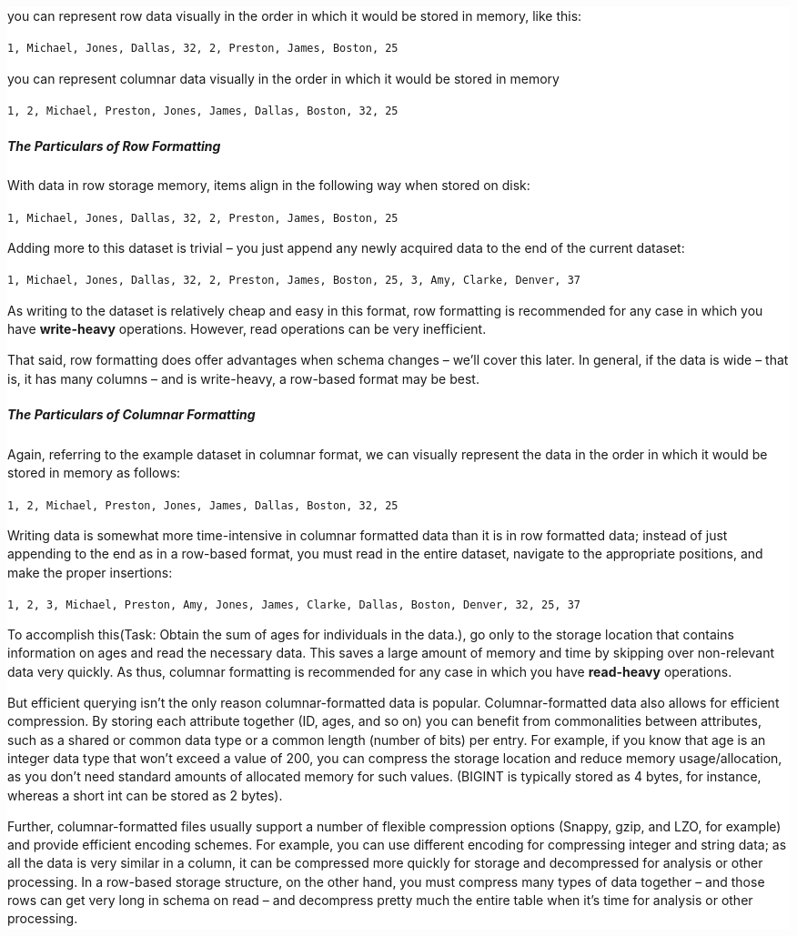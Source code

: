 you can represent row data visually in the order in which it would be stored in memory, like this:

    1, Michael, Jones, Dallas, 32, 2, Preston, James, Boston, 25

you can represent columnar data visually in the order in which it would be stored in memory

    1, 2, Michael, Preston, Jones, James, Dallas, Boston, 32, 25

##### The Particulars of Row Formatting

With data in row storage memory, items align in the following way when stored on disk:

    1, Michael, Jones, Dallas, 32, 2, Preston, James, Boston, 25

Adding more to this dataset is trivial – you just append any newly acquired data to the end of the current dataset:

    1, Michael, Jones, Dallas, 32, 2, Preston, James, Boston, 25, 3, Amy, Clarke, Denver, 37

As writing to the dataset is relatively cheap and easy in this format, row formatting is recommended for any case in which you have **write-heavy** operations. However, read operations can be very inefficient.

That said, row formatting does offer advantages when schema changes – we’ll cover this later. In general, if the data is wide – that is, it has many columns – and is write-heavy, a row-based format may be best.

##### The Particulars of Columnar Formatting

Again, referring to the example dataset in columnar format, we can visually represent the data in the order in which it would be stored in memory as follows:

    1, 2, Michael, Preston, Jones, James, Dallas, Boston, 32, 25

Writing data is somewhat more time-intensive in columnar formatted data than it is in row formatted data; instead of just appending to the end as in a row-based format, you must read in the entire dataset, navigate to the appropriate positions, and make the proper insertions:

    1, 2, 3, Michael, Preston, Amy, Jones, James, Clarke, Dallas, Boston, Denver, 32, 25, 37

To accomplish this(Task: Obtain the sum of ages for individuals in the data.), go only to the storage location that contains information on ages and read the necessary data.  This saves a large amount of memory and time by skipping over non-relevant data very quickly. As thus, columnar formatting is recommended for any case in which you have **read-heavy** operations.

But efficient querying isn’t the only reason columnar-formatted data is popular. Columnar-formatted data also allows for efficient compression. By storing each attribute together (ID, ages, and so on) you can benefit from commonalities between attributes, such as a shared or common data type or a common length (number of bits) per entry.  For example, if you know that age is an integer data type that won’t exceed a value of 200, you can compress the storage location and reduce memory usage/allocation, as you don’t need standard amounts of allocated memory for such values. (BIGINT is typically stored as 4 bytes, for instance, whereas a short int can be stored as 2 bytes).

Further, columnar-formatted files usually support a number of flexible compression options (Snappy, gzip, and LZO, for example) and provide efficient encoding schemes. For example, you can use different encoding for compressing integer and string data; as all the data is very similar in a column, it can be compressed more quickly for storage and decompressed for analysis or other processing.  In a row-based storage structure, on the other hand, you must compress many types of data together – and those rows can get very long in schema on read – and decompress pretty much the entire table when it’s time for analysis or other processing.
